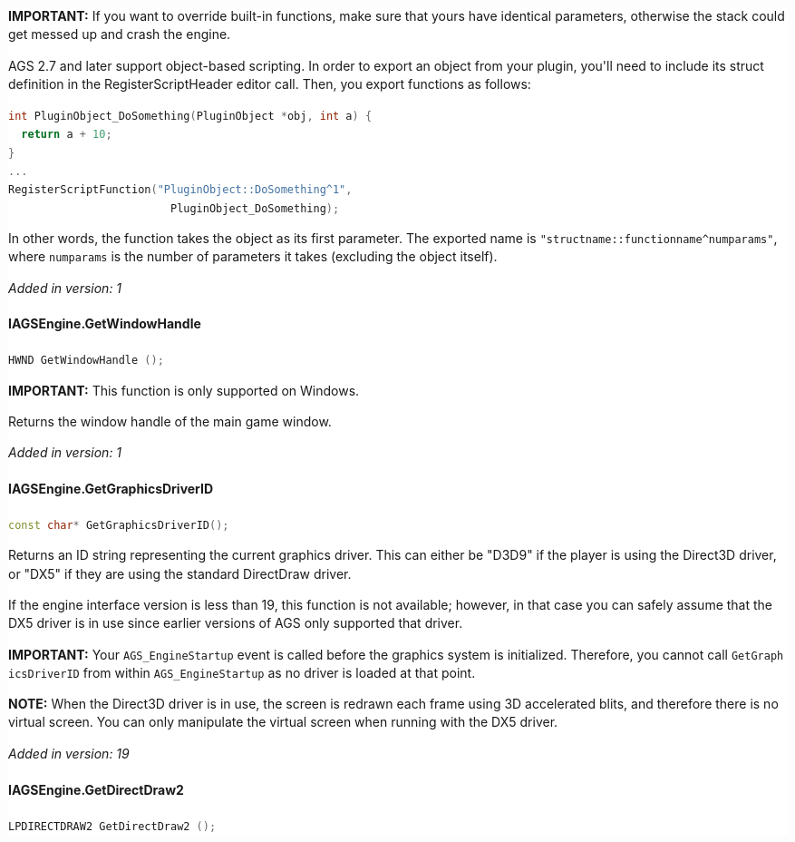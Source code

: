 **IMPORTANT:** If you want to override built-in functions, make sure that yours have identical parameters, otherwise the stack could get messed up and crash the engine.

AGS 2.7 and later support object-based scripting. In order to export an object from your plugin, you'll need to include its struct definition in the RegisterScriptHeader editor call. Then, you export functions as follows:

```cpp
int PluginObject_DoSomething(PluginObject *obj, int a) {
  return a + 10;
}
...
RegisterScriptFunction("PluginObject::DoSomething^1",
                         PluginObject_DoSomething);
```

In other words, the function takes the object as its first parameter. The exported name is `"structname::functionname^numparams"`, where `numparams` is the number of parameters it takes (excluding the object itself).

_Added in version: 1_

#### IAGSEngine.GetWindowHandle
```cpp
HWND GetWindowHandle ();
```

**IMPORTANT:** This function is only supported on Windows.

Returns the window handle of the main game window.

_Added in version: 1_

#### IAGSEngine.GetGraphicsDriverID
```cpp
const char* GetGraphicsDriverID();
```

Returns an ID string representing the current graphics driver. This can either be "D3D9" if the player is using the Direct3D driver, or "DX5" if they are using the standard DirectDraw driver.

If the engine interface version is less than 19, this function is not available; however, in that case you can safely assume that the DX5 driver is in use since earlier versions of AGS only supported that driver.

**IMPORTANT:** Your `AGS_EngineStartup` event is called before the graphics system is initialized. Therefore, you cannot call `GetGraphicsDriverID` from within `AGS_EngineStartup` as no driver is loaded at that point.

**NOTE:** When the Direct3D driver is in use, the screen is redrawn each frame using 3D accelerated blits, and therefore there is no virtual screen. You can only manipulate the virtual screen when running with the DX5 driver.

_Added in version: 19_

#### IAGSEngine.GetDirectDraw2
```cpp
LPDIRECTDRAW2 GetDirectDraw2 ();
```
